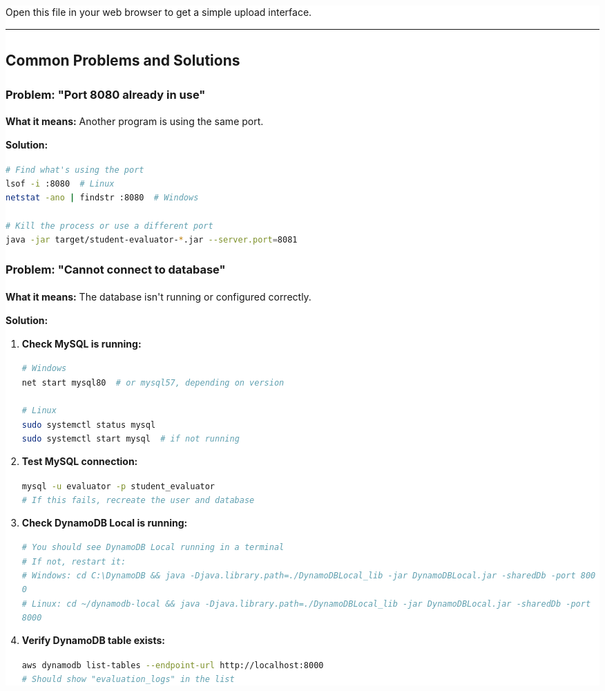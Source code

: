 Open this file in your web browser to get a simple upload interface.

---

## Common Problems and Solutions

### Problem: "Port 8080 already in use"

**What it means:** Another program is using the same port.

**Solution:**
```bash
# Find what's using the port
lsof -i :8080  # Linux
netstat -ano | findstr :8080  # Windows

# Kill the process or use a different port
java -jar target/student-evaluator-*.jar --server.port=8081
```

### Problem: "Cannot connect to database"

**What it means:** The database isn't running or configured correctly.

**Solution:**

1. **Check MySQL is running:**
   ```bash
   # Windows
   net start mysql80  # or mysql57, depending on version
   
   # Linux
   sudo systemctl status mysql
   sudo systemctl start mysql  # if not running
   ```

2. **Test MySQL connection:**
   ```bash
   mysql -u evaluator -p student_evaluator
   # If this fails, recreate the user and database
   ```

3. **Check DynamoDB Local is running:**
   ```bash
   # You should see DynamoDB Local running in a terminal
   # If not, restart it:
   # Windows: cd C:\DynamoDB && java -Djava.library.path=./DynamoDBLocal_lib -jar DynamoDBLocal.jar -sharedDb -port 8000
   # Linux: cd ~/dynamodb-local && java -Djava.library.path=./DynamoDBLocal_lib -jar DynamoDBLocal.jar -sharedDb -port 8000
   ```

4. **Verify DynamoDB table exists:**
   ```bash
   aws dynamodb list-tables --endpoint-url http://localhost:8000
   # Should show "evaluation_logs" in the list
   ```
